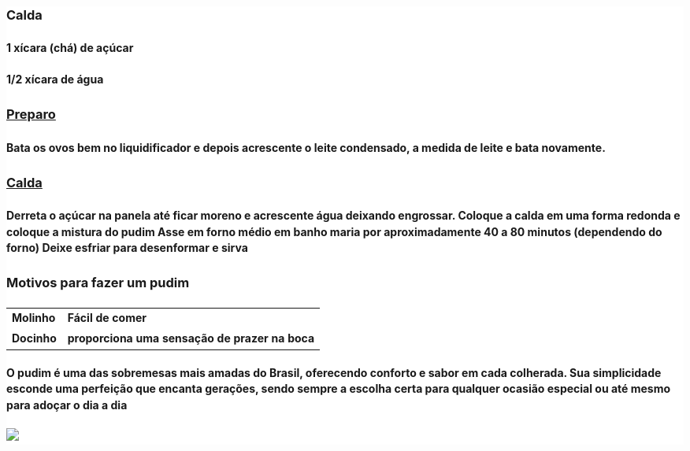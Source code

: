 <p></p><h3>Calda</h3><p></p>
<h4>1 xícara (chá) de açúcar</h4>
<h4>1/2 xícara de água</h4>
  
<p></p><h3>
<a href="https://www.youtube.com/watch?v=EBEBCFJd760">Preparo</a>
</h3><p></p> 
<h4>Bata os ovos bem no liquidificador e depois acrescente o leite condensado, a medida de leite e bata novamente.</h4> 
  
<p></p><h3>
<a href="https://www.youtube.com/watch?v=hl9euw6RFjw">Calda</a>
</h3><p></p> 
<h4>Derreta o açúcar na panela até ficar moreno e acrescente água deixando engrossar.
Coloque a calda em uma forma redonda e coloque a mistura do pudim
Asse em forno médio em banho maria por aproximadamente 40 a 80 minutos (dependendo do forno)
Deixe esfriar para desenformar e sirva</h4>
<p></p><h3>Motivos para fazer um pudim</h3>
<h4>
<table>
  <tr>
    <td>Molinho</td>
    <td>Fácil de comer</td>
  </tr>
  <tr>
    <td>Docinho</td>
    <td>proporciona uma sensação de prazer na boca</td>
  </tr>
</table>
</h4>
<footer>
<h4>O pudim é uma das sobremesas mais amadas do Brasil, oferecendo conforto e sabor em cada colherada. Sua simplicidade esconde uma perfeição 
que encanta gerações, sendo sempre a escolha certa para qualquer ocasião especial ou até mesmo para adoçar o dia a dia</h4>
</footer> 
<img src="https://i.pinimg.com/originals/de/7c/e3/de7ce3c999e8c10d969701a9d9044090.gif"/>
</font></body>
</html>
